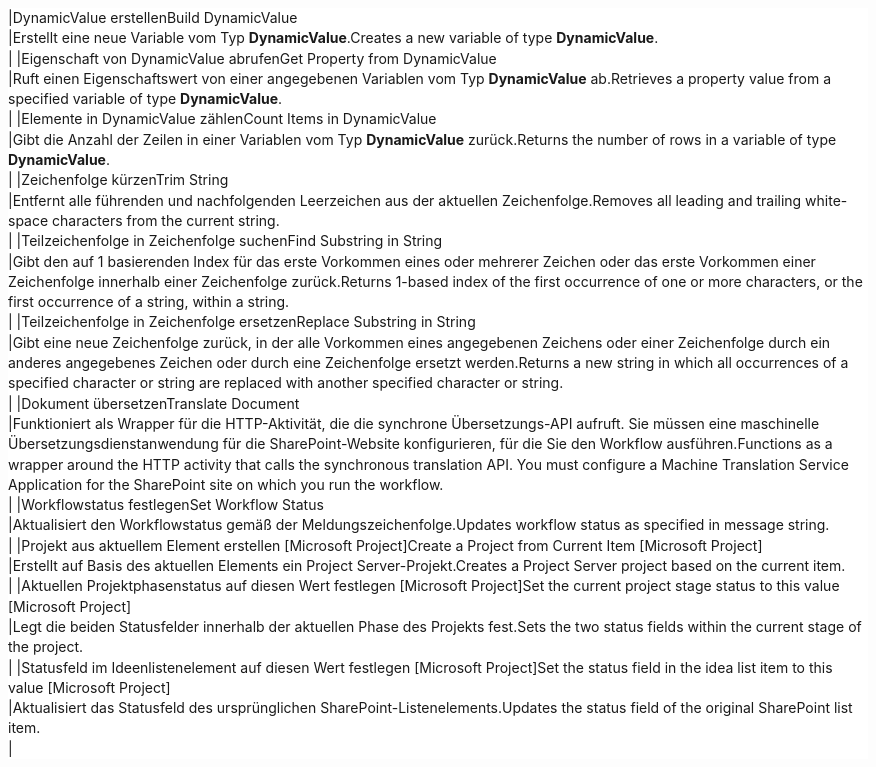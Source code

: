 |<span data-ttu-id="06599-162">DynamicValue erstellen</span><span class="sxs-lookup"><span data-stu-id="06599-162">Build DynamicValue</span></span>  <br/> |<span data-ttu-id="06599-163">Erstellt eine neue Variable vom Typ **DynamicValue**.</span><span class="sxs-lookup"><span data-stu-id="06599-163">Creates a new variable of type **DynamicValue**.</span></span>  <br/> |
|<span data-ttu-id="06599-164">Eigenschaft von DynamicValue abrufen</span><span class="sxs-lookup"><span data-stu-id="06599-164">Get Property from DynamicValue</span></span>  <br/> |<span data-ttu-id="06599-165">Ruft einen Eigenschaftswert von einer angegebenen Variablen vom Typ **DynamicValue** ab.</span><span class="sxs-lookup"><span data-stu-id="06599-165">Retrieves a property value from a specified variable of type **DynamicValue**.</span></span>  <br/> |
|<span data-ttu-id="06599-166">Elemente in DynamicValue zählen</span><span class="sxs-lookup"><span data-stu-id="06599-166">Count Items in DynamicValue</span></span>  <br/> |<span data-ttu-id="06599-167">Gibt die Anzahl der Zeilen in einer Variablen vom Typ **DynamicValue** zurück.</span><span class="sxs-lookup"><span data-stu-id="06599-167">Returns the number of rows in a variable of type **DynamicValue**.</span></span>  <br/> |
|<span data-ttu-id="06599-168">Zeichenfolge kürzen</span><span class="sxs-lookup"><span data-stu-id="06599-168">Trim String</span></span>  <br/> |<span data-ttu-id="06599-169">Entfernt alle führenden und nachfolgenden Leerzeichen aus der aktuellen Zeichenfolge.</span><span class="sxs-lookup"><span data-stu-id="06599-169">Removes all leading and trailing white-space characters from the current string.</span></span>  <br/> |
|<span data-ttu-id="06599-170">Teilzeichenfolge in Zeichenfolge suchen</span><span class="sxs-lookup"><span data-stu-id="06599-170">Find Substring in String</span></span>  <br/> |<span data-ttu-id="06599-171">Gibt den auf 1 basierenden Index für das erste Vorkommen eines oder mehrerer Zeichen oder das erste Vorkommen einer Zeichenfolge innerhalb einer Zeichenfolge zurück.</span><span class="sxs-lookup"><span data-stu-id="06599-171">Returns 1-based index of the first occurrence of one or more characters, or the first occurrence of a string, within a string.</span></span>  <br/> |
|<span data-ttu-id="06599-172">Teilzeichenfolge in Zeichenfolge ersetzen</span><span class="sxs-lookup"><span data-stu-id="06599-172">Replace Substring in String</span></span>  <br/> |<span data-ttu-id="06599-173">Gibt eine neue Zeichenfolge zurück, in der alle Vorkommen eines angegebenen Zeichens oder einer Zeichenfolge durch ein anderes angegebenes Zeichen oder durch eine Zeichenfolge ersetzt werden.</span><span class="sxs-lookup"><span data-stu-id="06599-173">Returns a new string in which all occurrences of a specified character or string are replaced with another specified character or string.</span></span>  <br/> |
|<span data-ttu-id="06599-174">Dokument übersetzen</span><span class="sxs-lookup"><span data-stu-id="06599-174">Translate Document</span></span>  <br/> |<span data-ttu-id="06599-p110">Funktioniert als Wrapper für die HTTP-Aktivität, die die synchrone Übersetzungs-API aufruft. Sie müssen eine maschinelle Übersetzungsdienstanwendung für die SharePoint-Website konfigurieren, für die Sie den Workflow ausführen.</span><span class="sxs-lookup"><span data-stu-id="06599-p110">Functions as a wrapper around the HTTP activity that calls the synchronous translation API. You must configure a Machine Translation Service Application for the SharePoint site on which you run the workflow.</span></span>  <br/> |
|<span data-ttu-id="06599-177">Workflowstatus festlegen</span><span class="sxs-lookup"><span data-stu-id="06599-177">Set Workflow Status</span></span>  <br/> |<span data-ttu-id="06599-178">Aktualisiert den Workflowstatus gemäß der Meldungszeichenfolge.</span><span class="sxs-lookup"><span data-stu-id="06599-178">Updates workflow status as specified in message string.</span></span>  <br/> |
|<span data-ttu-id="06599-179">Projekt aus aktuellem Element erstellen [Microsoft Project]</span><span class="sxs-lookup"><span data-stu-id="06599-179">Create a Project from Current Item [Microsoft Project]</span></span>  <br/> |<span data-ttu-id="06599-180">Erstellt auf Basis des aktuellen Elements ein Project Server-Projekt.</span><span class="sxs-lookup"><span data-stu-id="06599-180">Creates a Project Server project based on the current item.</span></span>  <br/> |
|<span data-ttu-id="06599-181">Aktuellen Projektphasenstatus auf diesen Wert festlegen [Microsoft Project]</span><span class="sxs-lookup"><span data-stu-id="06599-181">Set the current project stage status to this value [Microsoft Project]</span></span>  <br/> |<span data-ttu-id="06599-182">Legt die beiden Statusfelder innerhalb der aktuellen Phase des Projekts fest.</span><span class="sxs-lookup"><span data-stu-id="06599-182">Sets the two status fields within the current stage of the project.</span></span>  <br/> |
|<span data-ttu-id="06599-183">Statusfeld im Ideenlistenelement auf diesen Wert festlegen [Microsoft Project]</span><span class="sxs-lookup"><span data-stu-id="06599-183">Set the status field in the idea list item to this value [Microsoft Project]</span></span>  <br/> |<span data-ttu-id="06599-184">Aktualisiert das Statusfeld des ursprünglichen SharePoint-Listenelements.</span><span class="sxs-lookup"><span data-stu-id="06599-184">Updates the status field of the original SharePoint list item.</span></span>  <br/> |